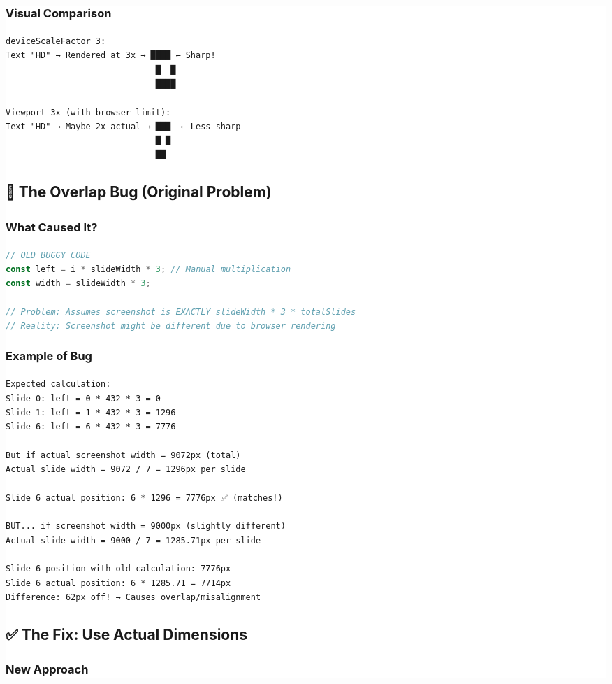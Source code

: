 ### Visual Comparison

```
deviceScaleFactor 3:
Text "HD" → Rendered at 3x → ████ ← Sharp!
                              █  █
                              ████

Viewport 3x (with browser limit):
Text "HD" → Maybe 2x actual → ███  ← Less sharp
                              █ █
                              ██
```

## 🐛 The Overlap Bug (Original Problem)

### What Caused It?

```typescript
// OLD BUGGY CODE
const left = i * slideWidth * 3; // Manual multiplication
const width = slideWidth * 3;

// Problem: Assumes screenshot is EXACTLY slideWidth * 3 * totalSlides
// Reality: Screenshot might be different due to browser rendering
```

### Example of Bug

```
Expected calculation:
Slide 0: left = 0 * 432 * 3 = 0
Slide 1: left = 1 * 432 * 3 = 1296
Slide 6: left = 6 * 432 * 3 = 7776

But if actual screenshot width = 9072px (total)
Actual slide width = 9072 / 7 = 1296px per slide

Slide 6 actual position: 6 * 1296 = 7776px ✅ (matches!)

BUT... if screenshot width = 9000px (slightly different)
Actual slide width = 9000 / 7 = 1285.71px per slide

Slide 6 position with old calculation: 7776px
Slide 6 actual position: 6 * 1285.71 = 7714px
Difference: 62px off! → Causes overlap/misalignment
```

## ✅ The Fix: Use Actual Dimensions

### New Approach
